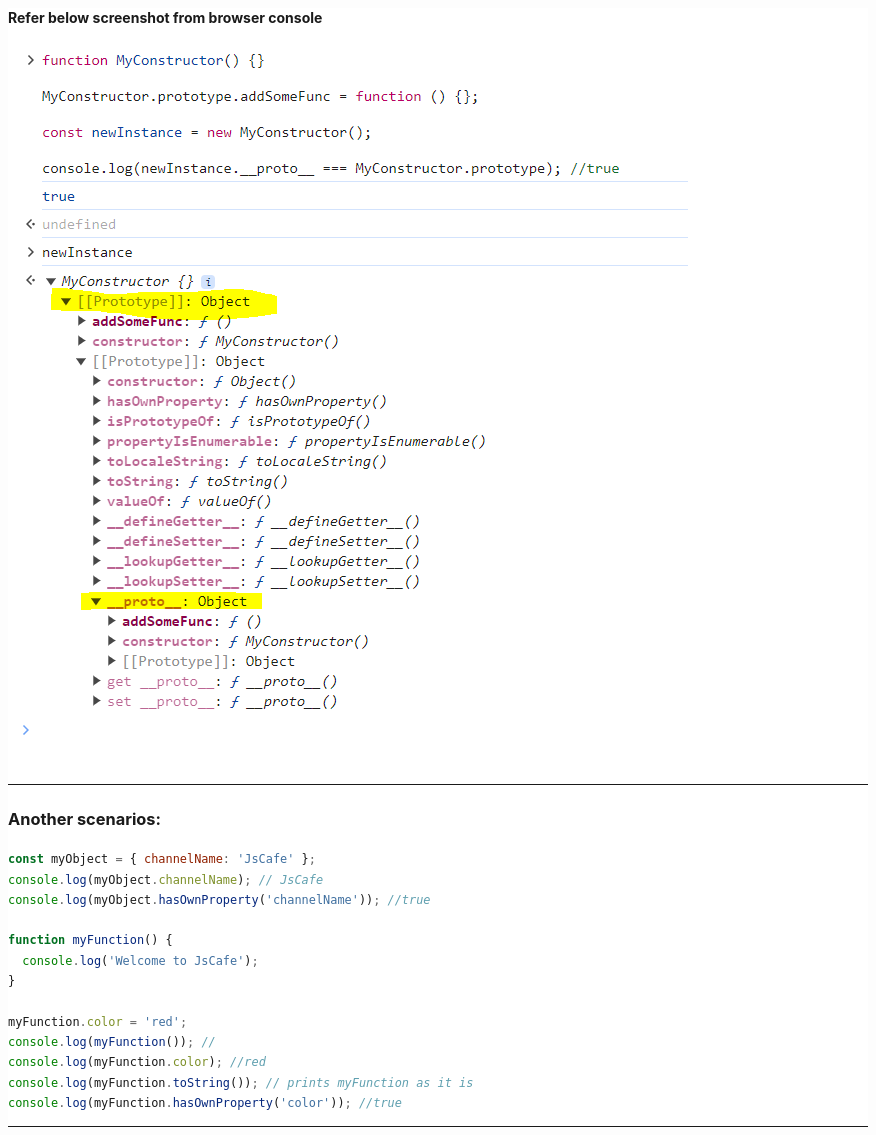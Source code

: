 #### Refer below screenshot from browser console
![alt text](/js/JS_Advanced_Concepts/images_used/Prototypical_Inheritance-21.png)

---

### Another scenarios:

```js
const myObject = { channelName: 'JsCafe' };
console.log(myObject.channelName); // JsCafe
console.log(myObject.hasOwnProperty('channelName')); //true

function myFunction() {
  console.log('Welcome to JsCafe');
}

myFunction.color = 'red';
console.log(myFunction()); //
console.log(myFunction.color); //red
console.log(myFunction.toString()); // prints myFunction as it is
console.log(myFunction.hasOwnProperty('color')); //true
```

---